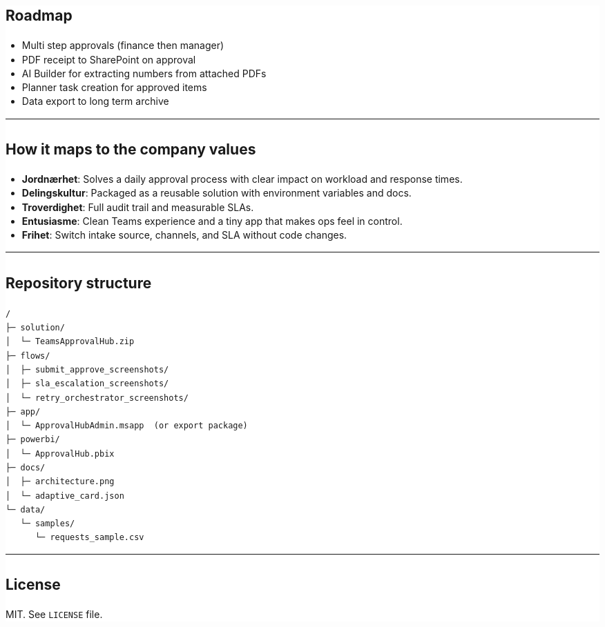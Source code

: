## Roadmap

* Multi step approvals (finance then manager)
* PDF receipt to SharePoint on approval
* AI Builder for extracting numbers from attached PDFs
* Planner task creation for approved items
* Data export to long term archive

---

## How it maps to the company values

* **Jordnærhet**: Solves a daily approval process with clear impact on workload and response times.
* **Delingskultur**: Packaged as a reusable solution with environment variables and docs.
* **Troverdighet**: Full audit trail and measurable SLAs.
* **Entusiasme**: Clean Teams experience and a tiny app that makes ops feel in control.
* **Frihet**: Switch intake source, channels, and SLA without code changes.

---

## Repository structure

```
/
├─ solution/
│  └─ TeamsApprovalHub.zip
├─ flows/
│  ├─ submit_approve_screenshots/
│  ├─ sla_escalation_screenshots/
│  └─ retry_orchestrator_screenshots/
├─ app/
│  └─ ApprovalHubAdmin.msapp  (or export package)
├─ powerbi/
│  └─ ApprovalHub.pbix
├─ docs/
│  ├─ architecture.png
│  └─ adaptive_card.json
└─ data/
   └─ samples/
      └─ requests_sample.csv
```

---

## License

MIT. See `LICENSE` file.
